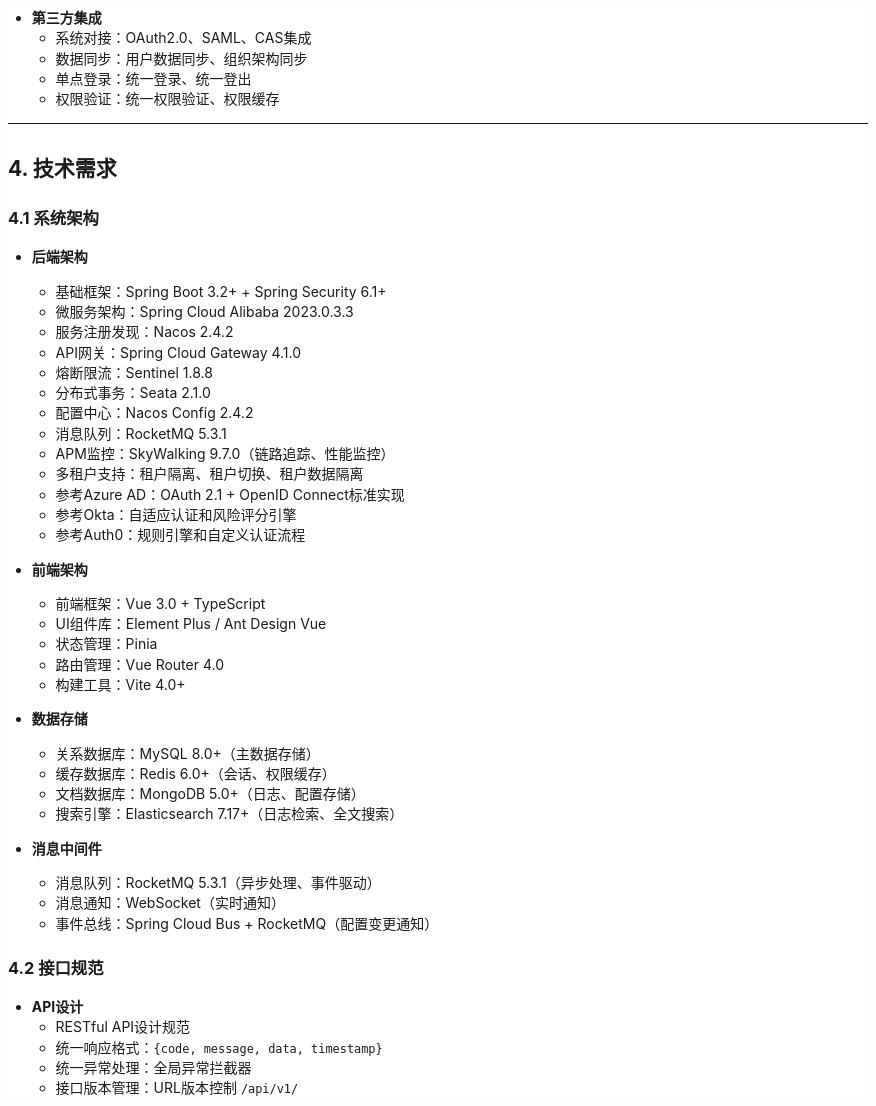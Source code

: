 * **第三方集成**
  * 系统对接：OAuth2.0、SAML、CAS集成
  * 数据同步：用户数据同步、组织架构同步
  * 单点登录：统一登录、统一登出
  * 权限验证：统一权限验证、权限缓存

---

## 4. 技术需求

### 4.1 系统架构

* **后端架构**
  * 基础框架：Spring Boot 3.2+ + Spring Security 6.1+
  * 微服务架构：Spring Cloud Alibaba 2023.0.3.3
  * 服务注册发现：Nacos 2.4.2
  * API网关：Spring Cloud Gateway 4.1.0
  * 熔断限流：Sentinel 1.8.8
  * 分布式事务：Seata 2.1.0
  * 配置中心：Nacos Config 2.4.2
  * 消息队列：RocketMQ 5.3.1
  * APM监控：SkyWalking 9.7.0（链路追踪、性能监控）
  * 多租户支持：租户隔离、租户切换、租户数据隔离
  * 参考Azure AD：OAuth 2.1 + OpenID Connect标准实现
  * 参考Okta：自适应认证和风险评分引擎
  * 参考Auth0：规则引擎和自定义认证流程

* **前端架构**
  * 前端框架：Vue 3.0 + TypeScript
  * UI组件库：Element Plus / Ant Design Vue
  * 状态管理：Pinia
  * 路由管理：Vue Router 4.0
  * 构建工具：Vite 4.0+

* **数据存储**
  * 关系数据库：MySQL 8.0+（主数据存储）
  * 缓存数据库：Redis 6.0+（会话、权限缓存）
  * 文档数据库：MongoDB 5.0+（日志、配置存储）
  * 搜索引擎：Elasticsearch 7.17+（日志检索、全文搜索）

* **消息中间件**
  * 消息队列：RocketMQ 5.3.1（异步处理、事件驱动）
  * 消息通知：WebSocket（实时通知）
  * 事件总线：Spring Cloud Bus + RocketMQ（配置变更通知）

### 4.2 接口规范

* **API设计**
  * RESTful API设计规范
  * 统一响应格式：`{code, message, data, timestamp}`
  * 统一异常处理：全局异常拦截器
  * 接口版本管理：URL版本控制 `/api/v1/`
